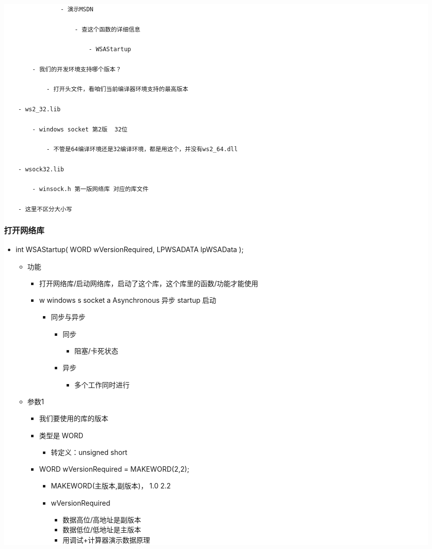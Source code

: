 					- 演示MSDN

						- 查这个函数的详细信息

							- WSAStartup

			- 我们的开发环境支持哪个版本？

				- 打开头文件，看咱们当前编译器环境支持的最高版本

		- ws2_32.lib

			- windows socket 第2版  32位

				- 不管是64编译环境还是32编译环境，都是用这个，并没有ws2_64.dll

		- wsock32.lib

			- winsock.h 第一版网络库 对应的库文件

		- 这里不区分大小写

### 打开网络库

- int WSAStartup(
  WORD      wVersionRequired,
  LPWSADATA lpWSAData
);

	- 功能

		- 打开网络库/启动网络库，启动了这个库，这个库里的函数/功能才能使用
		- w windows
s  socket
a Asynchronous  异步
startup   启动

			- 同步与异步

				- 同步

					- 阻塞/卡死状态

				- 异步

					- 多个工作同时进行

	- 参数1

		- 我们要使用的库的版本
		- 类型是 WORD

			- 转定义：unsigned  short

		- WORD wVersionRequired = MAKEWORD(2,2);

			- MAKEWORD(主版本,副版本)， 1.0 2.2  
			- wVersionRequired

				- 数据高位/高地址是副版本
				- 数据低位/低地址是主版本
				- 用调试+计算器演示数据原理
